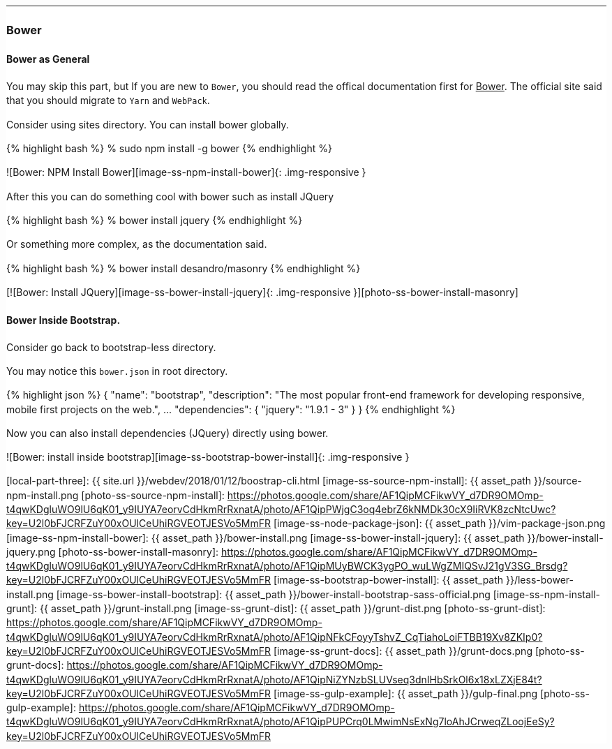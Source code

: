 -- -- --

### Bower

#### Bower as General

You may skip this part, but If you are new to <code>Bower</code>,
you should read the offical documentation first for [Bower](https://bower.io/).
The official site said that you should migrate
to <code>Yarn</code> and <code>WebPack</code>.

Consider using sites directory.
You can install bower globally.

{% highlight bash %}
% sudo npm install -g bower
{% endhighlight %}

![Bower: NPM Install Bower][image-ss-npm-install-bower]{: .img-responsive }

After this you can do something cool with bower such as install JQuery

{% highlight bash %}
% bower install jquery
{% endhighlight %}

Or something more complex, as the documentation said.

{% highlight bash %}
% bower install desandro/masonry
{% endhighlight %}

[![Bower: Install JQuery][image-ss-bower-install-jquery]{: .img-responsive }][photo-ss-bower-install-masonry]

#### Bower Inside Bootstrap.

Consider go back to bootstrap-less directory.

You may notice this <code>bower.json</code> in root directory.

{% highlight json %}
{
  "name": "bootstrap",
  "description": "The most popular front-end framework for developing responsive, mobile first projects on the web.",
  ...
  "dependencies": {
    "jquery": "1.9.1 - 3"
  }
}
{% endhighlight %}

Now you can also install dependencies (JQuery) directly using bower.

![Bower: install inside bootstrap][image-ss-bootstrap-bower-install]{: .img-responsive }


[//]: <> ( -- -- -- links below -- -- -- )
[local-part-three]:		{{ site.url }}/webdev/2018/01/12/boostrap-cli.html
[image-ss-source-npm-install]: {{ asset_path }}/source-npm-install.png
[photo-ss-source-npm-install]: https://photos.google.com/share/AF1QipMCFikwVY_d7DR9OMOmp-t4qwKDgluWO9lU6qK01_y9IUYA7eorvCdHkmRrRxnatA/photo/AF1QipPWjgC3oq4ebrZ6kNMDk30cX9IiRVK8zcNtcUwc?key=U2l0bFJCRFZuY00xOUlCeUhiRGVEOTJESVo5MmFR
[image-ss-node-package-json]: {{ asset_path }}/vim-package-json.png
[image-ss-npm-install-bower]: {{ asset_path }}/bower-install.png
[image-ss-bower-install-jquery]: {{ asset_path }}/bower-install-jquery.png
[photo-ss-bower-install-masonry]: https://photos.google.com/share/AF1QipMCFikwVY_d7DR9OMOmp-t4qwKDgluWO9lU6qK01_y9IUYA7eorvCdHkmRrRxnatA/photo/AF1QipMUyBWCK3ygPO_wuLWgZMIQSvJ21gV3SG_Brsdg?key=U2l0bFJCRFZuY00xOUlCeUhiRGVEOTJESVo5MmFR
[image-ss-bootstrap-bower-install]: {{ asset_path }}/less-bower-install.png
[image-ss-bower-install-bootstrap]: {{ asset_path }}/bower-install-bootstrap-sass-official.png
[image-ss-npm-install-grunt]: {{ asset_path }}/grunt-install.png
[image-ss-grunt-dist]: {{ asset_path }}/grunt-dist.png
[photo-ss-grunt-dist]: https://photos.google.com/share/AF1QipMCFikwVY_d7DR9OMOmp-t4qwKDgluWO9lU6qK01_y9IUYA7eorvCdHkmRrRxnatA/photo/AF1QipNFkCFoyyTshvZ_CqTiahoLoiFTBB19Xv8ZKIp0?key=U2l0bFJCRFZuY00xOUlCeUhiRGVEOTJESVo5MmFR
[image-ss-grunt-docs]: {{ asset_path }}/grunt-docs.png
[photo-ss-grunt-docs]: https://photos.google.com/share/AF1QipMCFikwVY_d7DR9OMOmp-t4qwKDgluWO9lU6qK01_y9IUYA7eorvCdHkmRrRxnatA/photo/AF1QipNiZYNzbSLUVseq3dnIHbSrkOl6x18xLZXjE84t?key=U2l0bFJCRFZuY00xOUlCeUhiRGVEOTJESVo5MmFR
[image-ss-gulp-example]: {{ asset_path }}/gulp-final.png
[photo-ss-gulp-example]: https://photos.google.com/share/AF1QipMCFikwVY_d7DR9OMOmp-t4qwKDgluWO9lU6qK01_y9IUYA7eorvCdHkmRrRxnatA/photo/AF1QipPUPCrq0LMwimNsExNg7loAhJCrweqZLoojEeSy?key=U2l0bFJCRFZuY00xOUlCeUhiRGVEOTJESVo5MmFR
